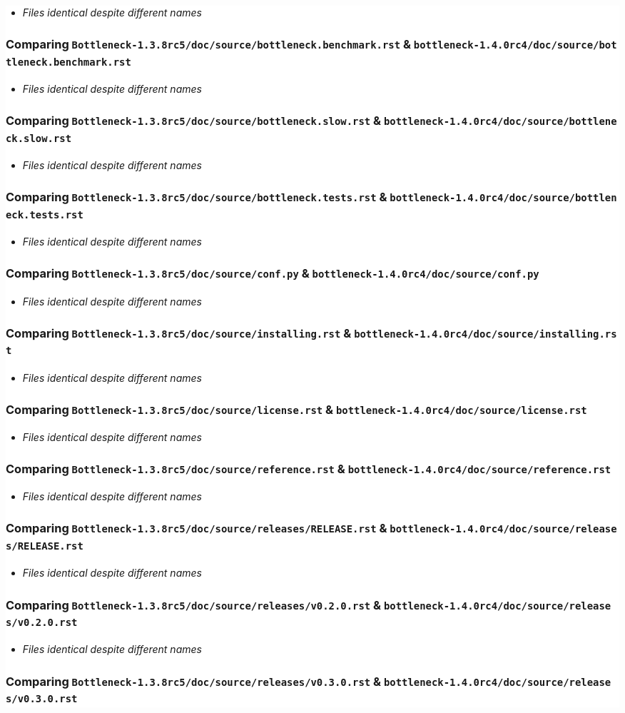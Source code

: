  * *Files identical despite different names*

### Comparing `Bottleneck-1.3.8rc5/doc/source/bottleneck.benchmark.rst` & `bottleneck-1.4.0rc4/doc/source/bottleneck.benchmark.rst`

 * *Files identical despite different names*

### Comparing `Bottleneck-1.3.8rc5/doc/source/bottleneck.slow.rst` & `bottleneck-1.4.0rc4/doc/source/bottleneck.slow.rst`

 * *Files identical despite different names*

### Comparing `Bottleneck-1.3.8rc5/doc/source/bottleneck.tests.rst` & `bottleneck-1.4.0rc4/doc/source/bottleneck.tests.rst`

 * *Files identical despite different names*

### Comparing `Bottleneck-1.3.8rc5/doc/source/conf.py` & `bottleneck-1.4.0rc4/doc/source/conf.py`

 * *Files identical despite different names*

### Comparing `Bottleneck-1.3.8rc5/doc/source/installing.rst` & `bottleneck-1.4.0rc4/doc/source/installing.rst`

 * *Files identical despite different names*

### Comparing `Bottleneck-1.3.8rc5/doc/source/license.rst` & `bottleneck-1.4.0rc4/doc/source/license.rst`

 * *Files identical despite different names*

### Comparing `Bottleneck-1.3.8rc5/doc/source/reference.rst` & `bottleneck-1.4.0rc4/doc/source/reference.rst`

 * *Files identical despite different names*

### Comparing `Bottleneck-1.3.8rc5/doc/source/releases/RELEASE.rst` & `bottleneck-1.4.0rc4/doc/source/releases/RELEASE.rst`

 * *Files identical despite different names*

### Comparing `Bottleneck-1.3.8rc5/doc/source/releases/v0.2.0.rst` & `bottleneck-1.4.0rc4/doc/source/releases/v0.2.0.rst`

 * *Files identical despite different names*

### Comparing `Bottleneck-1.3.8rc5/doc/source/releases/v0.3.0.rst` & `bottleneck-1.4.0rc4/doc/source/releases/v0.3.0.rst`
